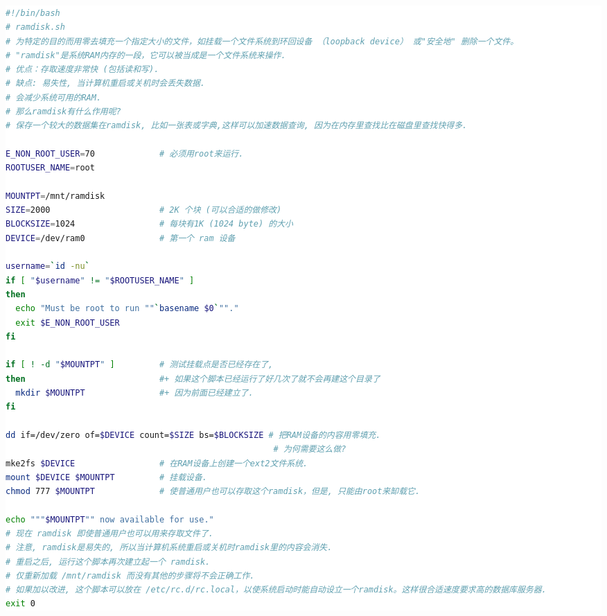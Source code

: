 ```bash
#!/bin/bash    
# ramdisk.sh    
# 为特定的目的而用零去填充一个指定大小的文件，如挂载一个文件系统到环回设备 （loopback device） 或"安全地" 删除一个文件。
# "ramdisk"是系统RAM内存的一段，它可以被当成是一个文件系统来操作.    
# 优点：存取速度非常快 (包括读和写).    
# 缺点: 易失性, 当计算机重启或关机时会丢失数据.    
# 会减少系统可用的RAM.    
# 那么ramdisk有什么作用呢?    
# 保存一个较大的数据集在ramdisk, 比如一张表或字典,这样可以加速数据查询, 因为在内存里查找比在磁盘里查找快得多.    
    
E_NON_ROOT_USER=70             # 必须用root来运行.    
ROOTUSER_NAME=root    
    
MOUNTPT=/mnt/ramdisk    
SIZE=2000                      # 2K 个块 (可以合适的做修改)    
BLOCKSIZE=1024                 # 每块有1K (1024 byte) 的大小    
DEVICE=/dev/ram0               # 第一个 ram 设备    
    
username=`id -nu`    
if [ "$username" != "$ROOTUSER_NAME" ]    
then    
  echo "Must be root to run ""`basename $0`""."    
  exit $E_NON_ROOT_USER    
fi    
    
if [ ! -d "$MOUNTPT" ]         # 测试挂载点是否已经存在了,    
then                           #+ 如果这个脚本已经运行了好几次了就不会再建这个目录了    
  mkdir $MOUNTPT               #+ 因为前面已经建立了.    
fi    
    
dd if=/dev/zero of=$DEVICE count=$SIZE bs=$BLOCKSIZE # 把RAM设备的内容用零填充.    
                                                      # 为何需要这么做?    
mke2fs $DEVICE                 # 在RAM设备上创建一个ext2文件系统.    
mount $DEVICE $MOUNTPT         # 挂载设备.    
chmod 777 $MOUNTPT             # 使普通用户也可以存取这个ramdisk，但是, 只能由root来缷载它.    
    
echo """$MOUNTPT"" now available for use."    
# 现在 ramdisk 即使普通用户也可以用来存取文件了.    
# 注意, ramdisk是易失的, 所以当计算机系统重启或关机时ramdisk里的内容会消失.    
# 重启之后, 运行这个脚本再次建立起一个 ramdisk.    
# 仅重新加载 /mnt/ramdisk 而没有其他的步骤将不会正确工作.    
# 如果加以改进, 这个脚本可以放在 /etc/rc.d/rc.local，以使系统启动时能自动设立一个ramdisk。这样很合适速度要求高的数据库服务器.    
exit 0 
```







